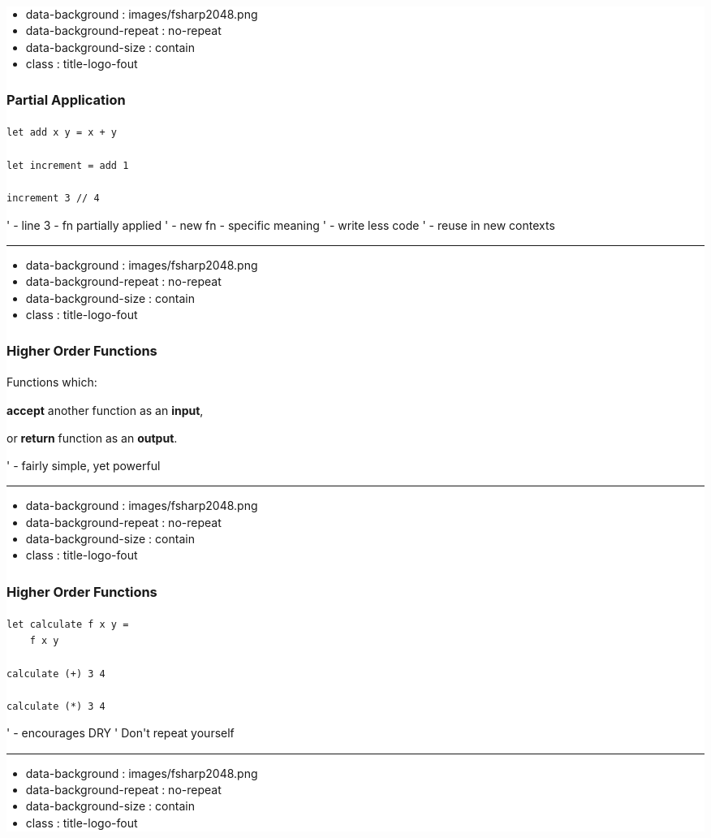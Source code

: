 - data-background : images/fsharp2048.png
- data-background-repeat : no-repeat
- data-background-size : contain
- class : title-logo-fout

### Partial Application

    let add x y = x + y

    let increment = add 1

    increment 3 // 4

' - line 3 - fn partially applied
' - new fn - specific meaning
' - write less code
' - reuse in new contexts

***
- data-background : images/fsharp2048.png
- data-background-repeat : no-repeat
- data-background-size : contain
- class : title-logo-fout

### Higher Order Functions

Functions which:

**accept** another function as an **input**,

or **return** function as an **output**.

' - fairly simple, yet powerful

---
- data-background : images/fsharp2048.png
- data-background-repeat : no-repeat
- data-background-size : contain
- class : title-logo-fout

### Higher Order Functions

    let calculate f x y =
        f x y

    calculate (+) 3 4

    calculate (*) 3 4

' - encourages DRY
' Don't repeat yourself

***
- data-background : images/fsharp2048.png
- data-background-repeat : no-repeat
- data-background-size : contain
- class : title-logo-fout
